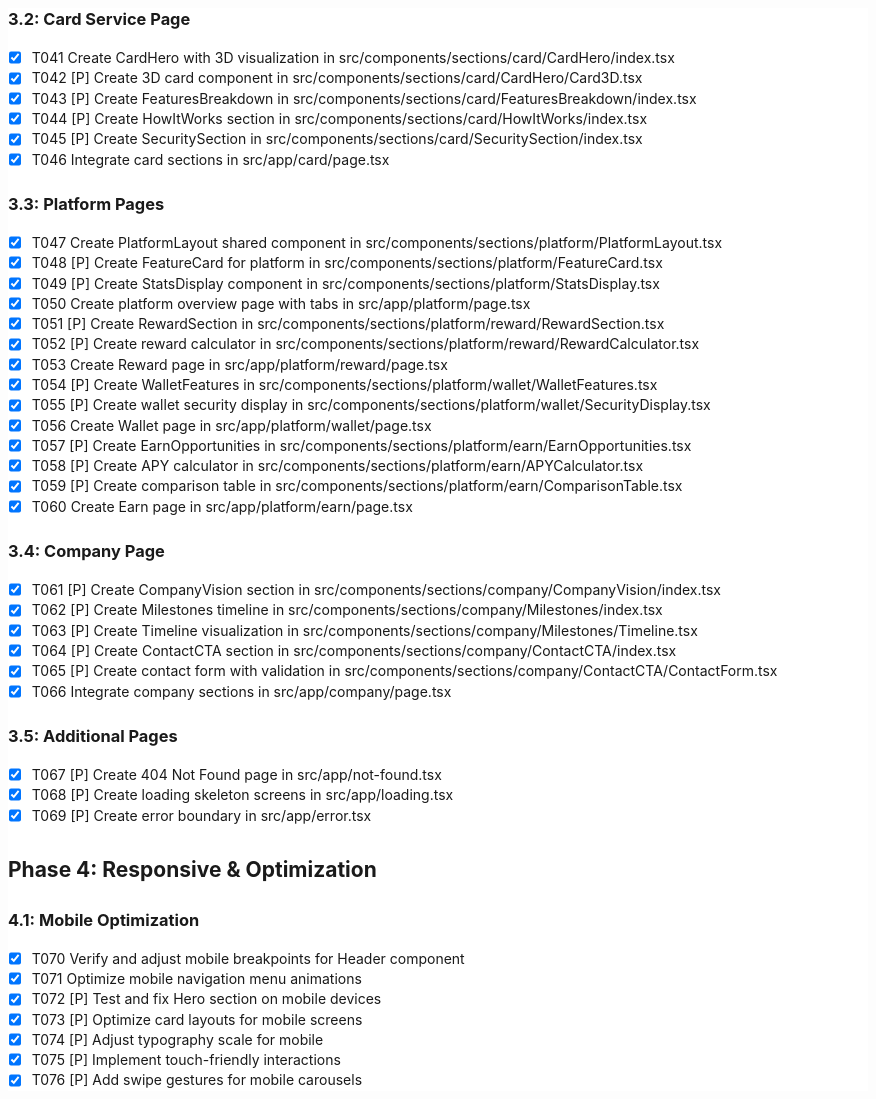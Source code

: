 ### 3.2: Card Service Page
- [X] T041 Create CardHero with 3D visualization in src/components/sections/card/CardHero/index.tsx
- [X] T042 [P] Create 3D card component in src/components/sections/card/CardHero/Card3D.tsx
- [X] T043 [P] Create FeaturesBreakdown in src/components/sections/card/FeaturesBreakdown/index.tsx
- [X] T044 [P] Create HowItWorks section in src/components/sections/card/HowItWorks/index.tsx
- [X] T045 [P] Create SecuritySection in src/components/sections/card/SecuritySection/index.tsx
- [X] T046 Integrate card sections in src/app/card/page.tsx

### 3.3: Platform Pages
- [X] T047 Create PlatformLayout shared component in src/components/sections/platform/PlatformLayout.tsx
- [X] T048 [P] Create FeatureCard for platform in src/components/sections/platform/FeatureCard.tsx
- [X] T049 [P] Create StatsDisplay component in src/components/sections/platform/StatsDisplay.tsx
- [X] T050 Create platform overview page with tabs in src/app/platform/page.tsx
- [X] T051 [P] Create RewardSection in src/components/sections/platform/reward/RewardSection.tsx
- [X] T052 [P] Create reward calculator in src/components/sections/platform/reward/RewardCalculator.tsx
- [X] T053 Create Reward page in src/app/platform/reward/page.tsx
- [X] T054 [P] Create WalletFeatures in src/components/sections/platform/wallet/WalletFeatures.tsx
- [X] T055 [P] Create wallet security display in src/components/sections/platform/wallet/SecurityDisplay.tsx
- [X] T056 Create Wallet page in src/app/platform/wallet/page.tsx
- [X] T057 [P] Create EarnOpportunities in src/components/sections/platform/earn/EarnOpportunities.tsx
- [X] T058 [P] Create APY calculator in src/components/sections/platform/earn/APYCalculator.tsx
- [X] T059 [P] Create comparison table in src/components/sections/platform/earn/ComparisonTable.tsx
- [X] T060 Create Earn page in src/app/platform/earn/page.tsx

### 3.4: Company Page
- [X] T061 [P] Create CompanyVision section in src/components/sections/company/CompanyVision/index.tsx
- [X] T062 [P] Create Milestones timeline in src/components/sections/company/Milestones/index.tsx
- [X] T063 [P] Create Timeline visualization in src/components/sections/company/Milestones/Timeline.tsx
- [X] T064 [P] Create ContactCTA section in src/components/sections/company/ContactCTA/index.tsx
- [X] T065 [P] Create contact form with validation in src/components/sections/company/ContactCTA/ContactForm.tsx
- [X] T066 Integrate company sections in src/app/company/page.tsx

### 3.5: Additional Pages
- [X] T067 [P] Create 404 Not Found page in src/app/not-found.tsx
- [X] T068 [P] Create loading skeleton screens in src/app/loading.tsx
- [X] T069 [P] Create error boundary in src/app/error.tsx

## Phase 4: Responsive & Optimization

### 4.1: Mobile Optimization
- [X] T070 Verify and adjust mobile breakpoints for Header component
- [X] T071 Optimize mobile navigation menu animations
- [X] T072 [P] Test and fix Hero section on mobile devices
- [X] T073 [P] Optimize card layouts for mobile screens
- [X] T074 [P] Adjust typography scale for mobile
- [X] T075 [P] Implement touch-friendly interactions
- [X] T076 [P] Add swipe gestures for mobile carousels
